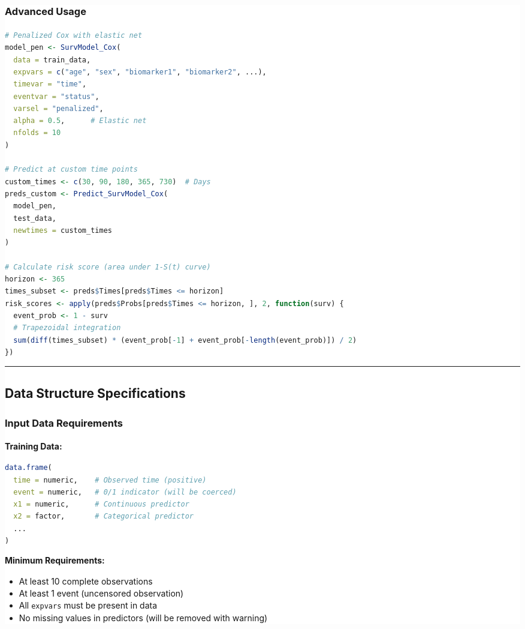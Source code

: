 ### Advanced Usage

```r
# Penalized Cox with elastic net
model_pen <- SurvModel_Cox(
  data = train_data,
  expvars = c("age", "sex", "biomarker1", "biomarker2", ...),
  timevar = "time",
  eventvar = "status",
  varsel = "penalized",
  alpha = 0.5,      # Elastic net
  nfolds = 10
)

# Predict at custom time points
custom_times <- c(30, 90, 180, 365, 730)  # Days
preds_custom <- Predict_SurvModel_Cox(
  model_pen,
  test_data,
  newtimes = custom_times
)

# Calculate risk score (area under 1-S(t) curve)
horizon <- 365
times_subset <- preds$Times[preds$Times <= horizon]
risk_scores <- apply(preds$Probs[preds$Times <= horizon, ], 2, function(surv) {
  event_prob <- 1 - surv
  # Trapezoidal integration
  sum(diff(times_subset) * (event_prob[-1] + event_prob[-length(event_prob)]) / 2)
})
```

---

## Data Structure Specifications

### Input Data Requirements

**Training Data:**
```r
data.frame(
  time = numeric,    # Observed time (positive)
  event = numeric,   # 0/1 indicator (will be coerced)
  x1 = numeric,      # Continuous predictor
  x2 = factor,       # Categorical predictor
  ...
)
```

**Minimum Requirements:**
- At least 10 complete observations
- At least 1 event (uncensored observation)
- All `expvars` must be present in data
- No missing values in predictors (will be removed with warning)
